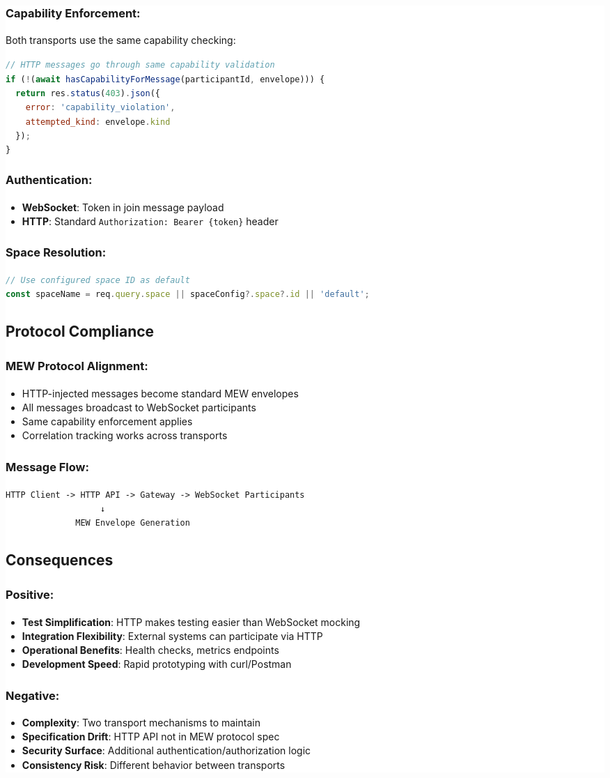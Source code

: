 ### Capability Enforcement:
Both transports use the same capability checking:
```javascript
// HTTP messages go through same capability validation
if (!(await hasCapabilityForMessage(participantId, envelope))) {
  return res.status(403).json({ 
    error: 'capability_violation',
    attempted_kind: envelope.kind 
  });
}
```

### Authentication:
- **WebSocket**: Token in join message payload
- **HTTP**: Standard `Authorization: Bearer {token}` header

### Space Resolution:
```javascript
// Use configured space ID as default
const spaceName = req.query.space || spaceConfig?.space?.id || 'default';
```

## Protocol Compliance

### MEW Protocol Alignment:
- HTTP-injected messages become standard MEW envelopes
- All messages broadcast to WebSocket participants
- Same capability enforcement applies
- Correlation tracking works across transports

### Message Flow:
```
HTTP Client -> HTTP API -> Gateway -> WebSocket Participants
                   ↓
              MEW Envelope Generation
```

## Consequences

### Positive:
- **Test Simplification**: HTTP makes testing easier than WebSocket mocking
- **Integration Flexibility**: External systems can participate via HTTP
- **Operational Benefits**: Health checks, metrics endpoints
- **Development Speed**: Rapid prototyping with curl/Postman

### Negative:
- **Complexity**: Two transport mechanisms to maintain
- **Specification Drift**: HTTP API not in MEW protocol spec
- **Security Surface**: Additional authentication/authorization logic
- **Consistency Risk**: Different behavior between transports
